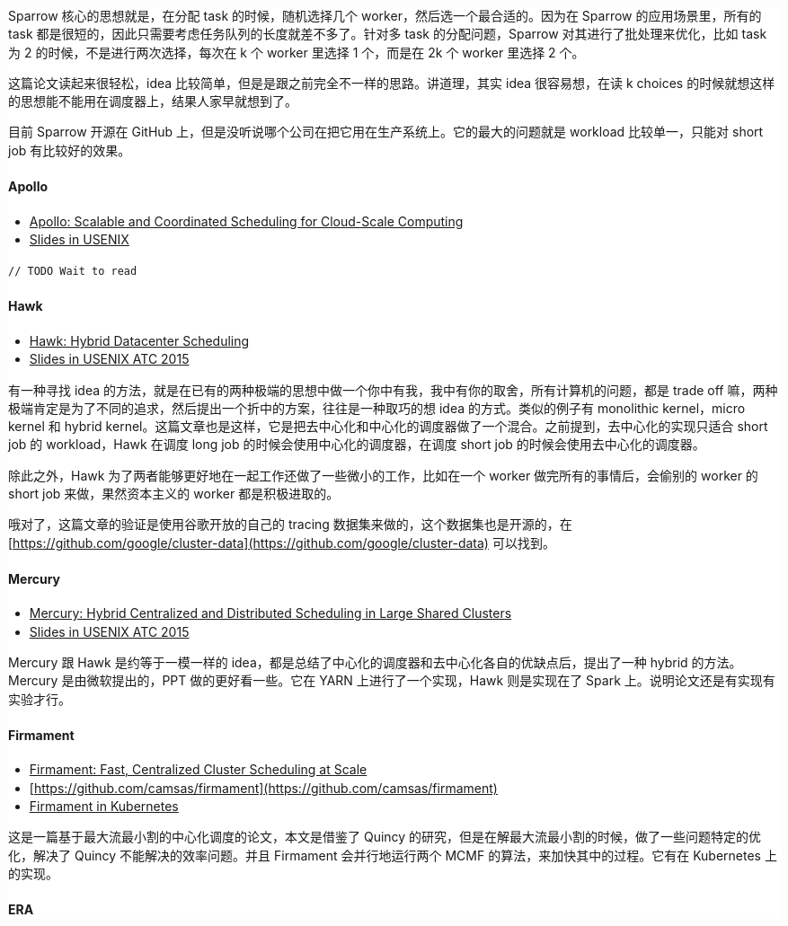 Sparrow 核心的思想就是，在分配 task 的时候，随机选择几个 worker，然后选一个最合适的。因为在 Sparrow 的应用场景里，所有的 task 都是很短的，因此只需要考虑任务队列的长度就差不多了。针对多 task 的分配问题，Sparrow 对其进行了批处理来优化，比如 task 为 2 的时候，不是进行两次选择，每次在 k 个 worker 里选择 1 个，而是在 2k 个 worker 里选择 2 个。

这篇论文读起来很轻松，idea 比较简单，但是是跟之前完全不一样的思路。讲道理，其实 idea 很容易想，在读 k choices 的时候就想这样的思想能不能用在调度器上，结果人家早就想到了。

目前 Sparrow 开源在 GitHub 上，但是没听说哪个公司在把它用在生产系统上。它的最大的问题就是 workload 比较单一，只能对 short job 有比较好的效果。

#### Apollo

* [Apollo: Scalable and Coordinated Scheduling for Cloud-Scale Computing](https://www.usenix.org/system/files/conference/osdi14/osdi14-paper-boutin_0.pdf)
* [Slides in USENIX](https://www.usenix.org/sites/default/files/conference/protected-files/osdi14_slides_boutin.pdf)

```
// TODO Wait to read
```

#### Hawk

* [Hawk: Hybrid Datacenter Scheduling](https://www.usenix.org/system/files/conference/atc15/atc15-paper-delgado.pdf)
* [Slides in USENIX ATC 2015](https://project.inria.fr/epfl-Inria/files/2016/02/talk-pameladelgado.pdf)

有一种寻找 idea 的方法，就是在已有的两种极端的思想中做一个你中有我，我中有你的取舍，所有计算机的问题，都是 trade off 嘛，两种极端肯定是为了不同的追求，然后提出一个折中的方案，往往是一种取巧的想 idea 的方式。类似的例子有 monolithic kernel，micro kernel 和 hybrid kernel。这篇文章也是这样，它是把去中心化和中心化的调度器做了一个混合。之前提到，去中心化的实现只适合 short job 的 workload，Hawk 在调度 long job 的时候会使用中心化的调度器，在调度 short job 的时候会使用去中心化的调度器。

除此之外，Hawk 为了两者能够更好地在一起工作还做了一些微小的工作，比如在一个 worker 做完所有的事情后，会偷别的 worker 的 short job 来做，果然资本主义的 worker 都是积极进取的。

哦对了，这篇文章的验证是使用谷歌开放的自己的 tracing 数据集来做的，这个数据集也是开源的，在 [https://github.com/google/cluster-data](https://github.com/google/cluster-data) 可以找到。

#### Mercury

* [Mercury: Hybrid Centralized and Distributed Scheduling in Large Shared Clusters
](https://www.usenix.org/system/files/conference/atc15/atc15-paper-karanasos.pdf)
* [Slides in USENIX ATC 2015](https://www.usenix.org/sites/default/files/conference/protected-files/atc15_slides_karanasos.pdf)

Mercury 跟 Hawk 是约等于一模一样的 idea，都是总结了中心化的调度器和去中心化各自的优缺点后，提出了一种 hybrid 的方法。Mercury 是由微软提出的，PPT 做的更好看一些。它在 YARN 上进行了一个实现，Hawk 则是实现在了 Spark 上。说明论文还是有实现有实验才行。

#### Firmament

* [Firmament: Fast, Centralized Cluster Scheduling at Scale](https://www.usenix.org/system/files/conference/osdi16/osdi16-gog.pdf)
* [https://github.com/camsas/firmament](https://github.com/camsas/firmament)
* [Firmament in Kubernetes](https://github.com/camsas/poseidon)

这是一篇基于最大流最小割的中心化调度的论文，本文是借鉴了 Quincy 的研究，但是在解最大流最小割的时候，做了一些问题特定的优化，解决了 Quincy 不能解决的效率问题。并且 Firmament 会并行地运行两个 MCMF 的算法，来加快其中的过程。它有在 Kubernetes 上的实现。

#### ERA
